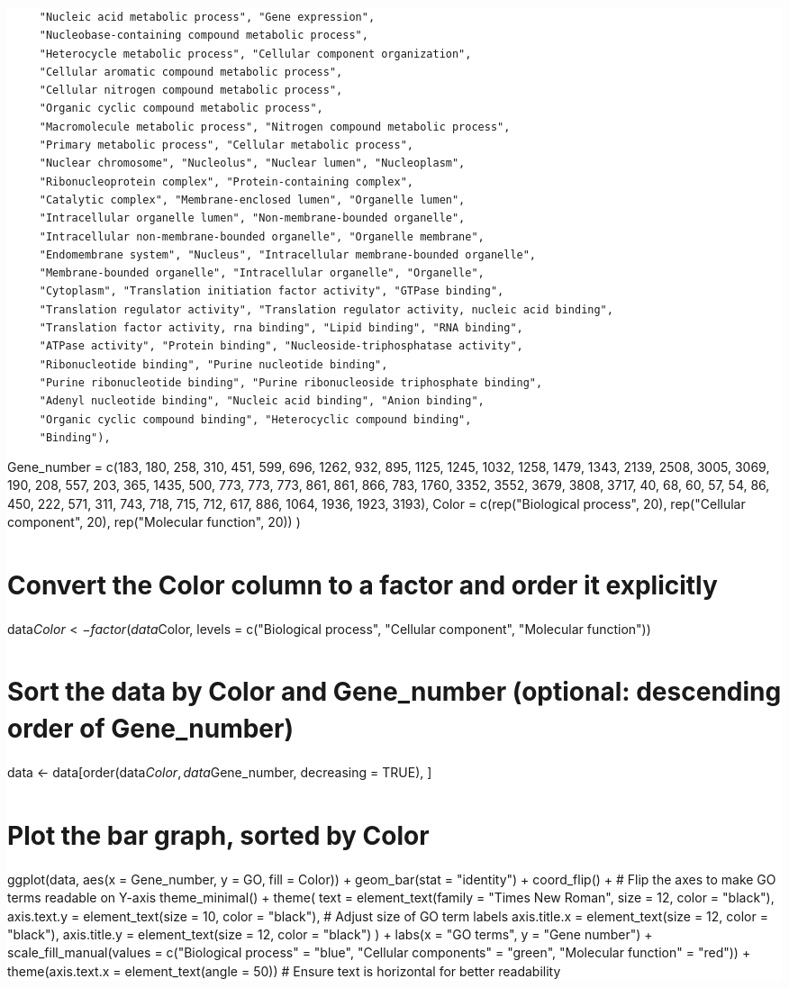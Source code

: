          "Nucleic acid metabolic process", "Gene expression", 
         "Nucleobase-containing compound metabolic process", 
         "Heterocycle metabolic process", "Cellular component organization", 
         "Cellular aromatic compound metabolic process", 
         "Cellular nitrogen compound metabolic process", 
         "Organic cyclic compound metabolic process", 
         "Macromolecule metabolic process", "Nitrogen compound metabolic process", 
         "Primary metabolic process", "Cellular metabolic process", 
         "Nuclear chromosome", "Nucleolus", "Nuclear lumen", "Nucleoplasm", 
         "Ribonucleoprotein complex", "Protein-containing complex", 
         "Catalytic complex", "Membrane-enclosed lumen", "Organelle lumen", 
         "Intracellular organelle lumen", "Non-membrane-bounded organelle", 
         "Intracellular non-membrane-bounded organelle", "Organelle membrane", 
         "Endomembrane system", "Nucleus", "Intracellular membrane-bounded organelle", 
         "Membrane-bounded organelle", "Intracellular organelle", "Organelle", 
         "Cytoplasm", "Translation initiation factor activity", "GTPase binding", 
         "Translation regulator activity", "Translation regulator activity, nucleic acid binding", 
         "Translation factor activity, rna binding", "Lipid binding", "RNA binding", 
         "ATPase activity", "Protein binding", "Nucleoside-triphosphatase activity", 
         "Ribonucleotide binding", "Purine nucleotide binding", 
         "Purine ribonucleotide binding", "Purine ribonucleoside triphosphate binding", 
         "Adenyl nucleotide binding", "Nucleic acid binding", "Anion binding", 
         "Organic cyclic compound binding", "Heterocyclic compound binding", 
         "Binding"),
  Gene_number = c(183, 180, 258, 310, 451, 599, 696, 1262, 932, 895, 1125, 1245, 
                  1032, 1258, 1479, 1343, 2139, 2508, 3005, 3069, 190, 208, 557, 203, 
                  365, 1435, 500, 773, 773, 773, 861, 861, 866, 783, 1760, 3352, 3552, 
                  3679, 3808, 3717, 40, 68, 60, 57, 54, 86, 450, 222, 571, 311, 743, 
                  718, 715, 712, 617, 886, 1064, 1936, 1923, 3193),
  Color = c(rep("Biological process", 20), rep("Cellular component", 20), rep("Molecular function", 20))
)

# Convert the Color column to a factor and order it explicitly
data$Color <- factor(data$Color, levels = c("Biological process", "Cellular component", "Molecular function"))

# Sort the data by Color and Gene_number (optional: descending order of Gene_number)
data <- data[order(data$Color, data$Gene_number, decreasing = TRUE), ]
# Plot the bar graph, sorted by Color
ggplot(data, aes(x = Gene_number, y = GO, fill = Color)) + 
  geom_bar(stat = "identity") + 
  coord_flip() +  # Flip the axes to make GO terms readable on Y-axis
  theme_minimal() + 
  theme(
    text = element_text(family = "Times New Roman", size = 12, color = "black"), 
    axis.text.y = element_text(size = 10, color = "black"),  # Adjust size of GO term labels
    axis.title.x = element_text(size = 12, color = "black"),
    axis.title.y = element_text(size = 12, color = "black")
  ) +
  labs(x = "GO terms", y = "Gene number") +
  scale_fill_manual(values = c("Biological process" = "blue", 
                               "Cellular components" = "green", 
                               "Molecular function" = "red")) +
  theme(axis.text.x = element_text(angle = 50))  # Ensure text is horizontal for better readability
